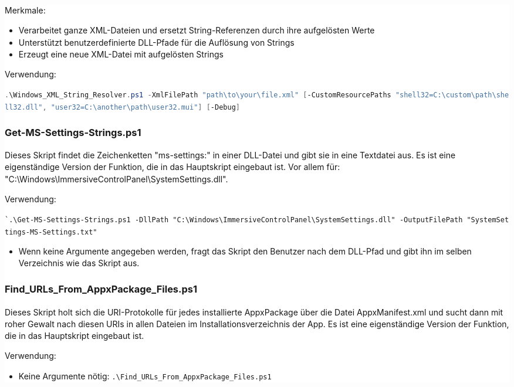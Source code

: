 Merkmale:
- Verarbeitet ganze XML\-Dateien und ersetzt String\-Referenzen durch ihre aufgelösten Werte
- Unterstützt benutzerdefinierte DLL\-Pfade für die Auflösung von Strings
- Erzeugt eine neue XML\-Datei mit aufgelösten Strings

Verwendung:
```powershell
.\Windows_XML_String_Resolver.ps1 -XmlFilePath "path\to\your\file.xml" [-CustomResourcePaths "shell32=C:\custom\path\shell32.dll", "user32=C:\another\path\user32.mui"] [-Debug]
```

### Get\-MS\-Settings\-Strings.ps1

Dieses Skript findet die Zeichenketten "ms\-settings:" in einer DLL\-Datei und gibt sie in eine Textdatei aus. Es ist eine eigenständige Version der Funktion, die in das Hauptskript eingebaut ist. Vor allem für: "C:\\Windows\\ImmersiveControlPanel\\SystemSettings.dll".

Verwendung:
```
`.\Get-MS-Settings-Strings.ps1 -DllPath "C:\Windows\ImmersiveControlPanel\SystemSettings.dll" -OutputFilePath "SystemSettings-MS-Settings.txt"
```
- Wenn keine Argumente angegeben werden, fragt das Skript den Benutzer nach dem DLL\-Pfad und gibt ihn im selben Verzeichnis wie das Skript aus.

### Find\_URLs\_From\_AppxPackage\_Files.ps1

Dieses Skript holt sich die URI\-Protokolle für jedes installierte AppxPackage über die Datei AppxManifest.xml und sucht dann mit roher Gewalt nach diesen URIs in allen Dateien im Installationsverzeichnis der App. Es ist eine eigenständige Version der Funktion, die in das Hauptskript eingebaut ist.

Verwendung:
- Keine Argumente nötig:  `.\Find_URLs_From_AppxPackage_Files.ps1`
